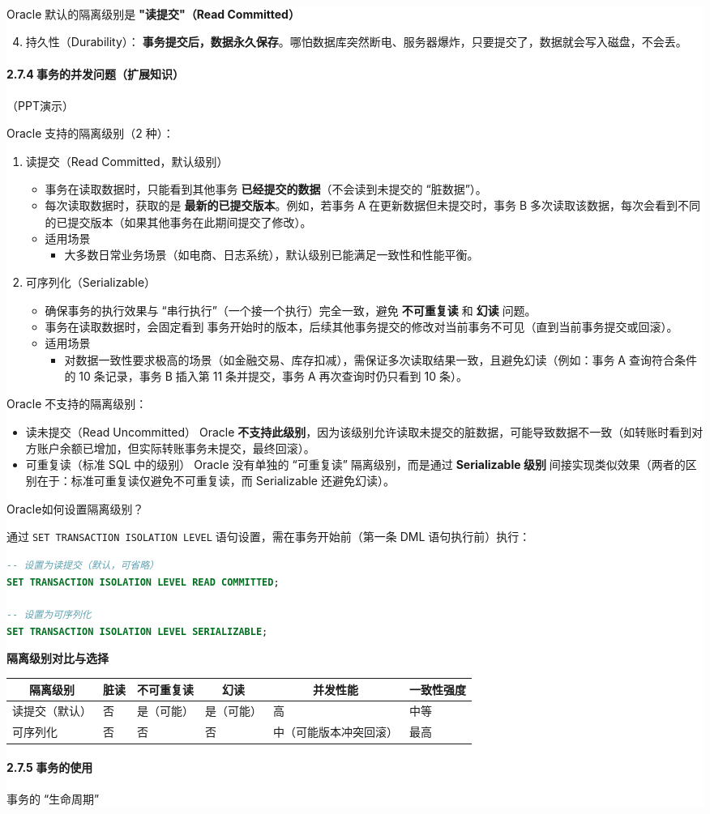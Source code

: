   Oracle 默认的隔离级别是 **"读提交"（Read Committed）**

4. 持久性（Durability）：
   **事务提交后，数据永久保存**。哪怕数据库突然断电、服务器爆炸，只要提交了，数据就会写入磁盘，不会丢。



#### 2.7.4 事务的并发问题（扩展知识）

（PPT演示）

Oracle 支持的隔离级别（2 种）：

1. 读提交（Read Committed，默认级别）
   - 事务在读取数据时，只能看到其他事务 **已经提交的数据**（不会读到未提交的 “脏数据”）。
   - 每次读取数据时，获取的是 **最新的已提交版本**。例如，若事务 A 在更新数据但未提交时，事务 B 多次读取该数据，每次会看到不同的已提交版本（如果其他事务在此期间提交了修改）。
   - 适用场景
     - 大多数日常业务场景（如电商、日志系统），默认级别已能满足一致性和性能平衡。

2. 可序列化（Serializable）
   - 确保事务的执行效果与 “串行执行”（一个接一个执行）完全一致，避免 **不可重复读** 和 **幻读** 问题。
   - 事务在读取数据时，会固定看到 事务开始时的版本，后续其他事务提交的修改对当前事务不可见（直到当前事务提交或回滚）。
   - 适用场景
     - 对数据一致性要求极高的场景（如金融交易、库存扣减），需保证多次读取结果一致，且避免幻读（例如：事务 A 查询符合条件的 10 条记录，事务 B 插入第 11 条并提交，事务 A 再次查询时仍只看到 10 条）。

Oracle 不支持的隔离级别：

- 读未提交（Read Uncommitted）
  Oracle **不支持此级别**，因为该级别允许读取未提交的脏数据，可能导致数据不一致（如转账时看到对方账户余额已增加，但实际转账事务未提交，最终回滚）。
- 可重复读（标准 SQL 中的级别）
  Oracle 没有单独的 “可重复读” 隔离级别，而是通过 **Serializable 级别** 间接实现类似效果（两者的区别在于：标准可重复读仅避免不可重复读，而 Serializable 还避免幻读）。

Oracle如何设置隔离级别？

通过 `SET TRANSACTION ISOLATION LEVEL` 语句设置，需在事务开始前（第一条 DML 语句执行前）执行：

```sql
-- 设置为读提交（默认，可省略）  
SET TRANSACTION ISOLATION LEVEL READ COMMITTED;  

-- 设置为可序列化  
SET TRANSACTION ISOLATION LEVEL SERIALIZABLE;  
```

 **隔离级别对比与选择**

| 隔离级别       | 脏读 | 不可重复读 | 幻读       | 并发性能               | 一致性强度 |
| -------------- | ---- | ---------- | ---------- | ---------------------- | ---------- |
| 读提交（默认） | 否   | 是（可能） | 是（可能） | 高                     | 中等       |
| 可序列化       | 否   | 否         | 否         | 中（可能版本冲突回滚） | 最高       |



#### 2.7.5 事务的使用

事务的 “生命周期”
